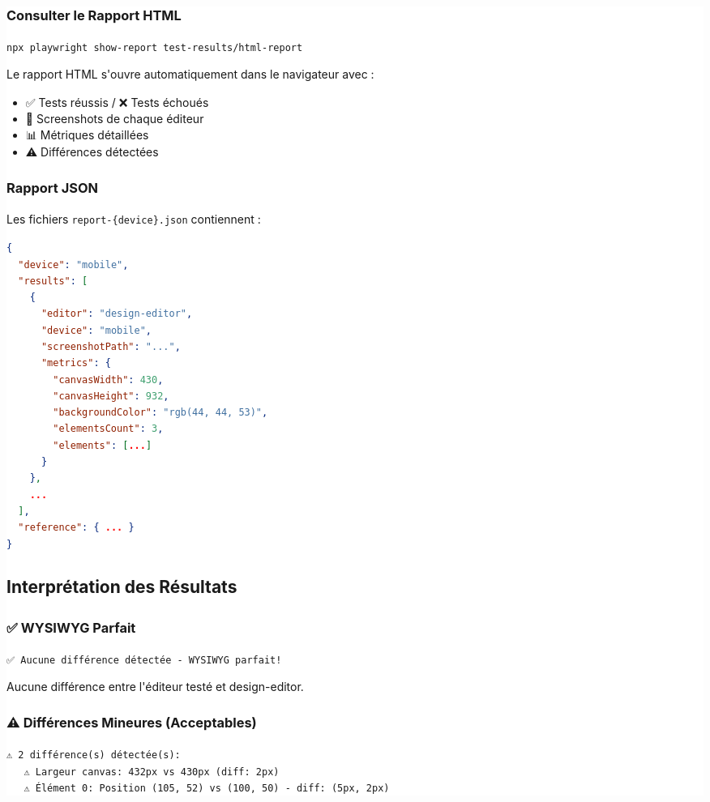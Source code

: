 ### Consulter le Rapport HTML

```bash
npx playwright show-report test-results/html-report
```

Le rapport HTML s'ouvre automatiquement dans le navigateur avec :
- ✅ Tests réussis / ❌ Tests échoués
- 📸 Screenshots de chaque éditeur
- 📊 Métriques détaillées
- ⚠️ Différences détectées

### Rapport JSON

Les fichiers `report-{device}.json` contiennent :

```json
{
  "device": "mobile",
  "results": [
    {
      "editor": "design-editor",
      "device": "mobile",
      "screenshotPath": "...",
      "metrics": {
        "canvasWidth": 430,
        "canvasHeight": 932,
        "backgroundColor": "rgb(44, 44, 53)",
        "elementsCount": 3,
        "elements": [...]
      }
    },
    ...
  ],
  "reference": { ... }
}
```

## Interprétation des Résultats

### ✅ WYSIWYG Parfait

```
✅ Aucune différence détectée - WYSIWYG parfait!
```

Aucune différence entre l'éditeur testé et design-editor.

### ⚠️ Différences Mineures (Acceptables)

```
⚠️ 2 différence(s) détectée(s):
   ⚠️ Largeur canvas: 432px vs 430px (diff: 2px)
   ⚠️ Élément 0: Position (105, 52) vs (100, 50) - diff: (5px, 2px)
```

